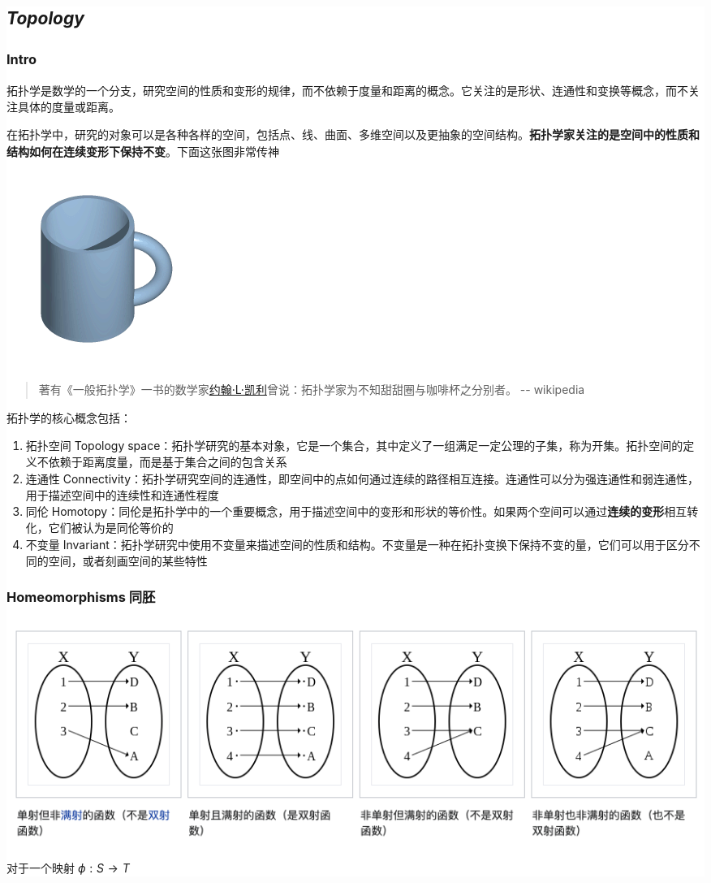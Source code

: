 ## *Topology*

### Intro

拓扑学是数学的一个分支，研究空间的性质和变形的规律，而不依赖于度量和距离的概念。它关注的是形状、连通性和变换等概念，而不关注具体的度量或距离。

在拓扑学中，研究的对象可以是各种各样的空间，包括点、线、曲面、多维空间以及更抽象的空间结构。**拓扑学家关注的是空间中的性质和结构如何在连续变形下保持不变**。下面这张图非常传神

<img src="Mug_and_Torus_morph.gif">

> 著有《一般拓扑学》一书的数学家[约翰·L·凯利](https://zh.wikipedia.org/wiki/约翰·L·凯利)曾说：拓扑学家为不知甜甜圈与咖啡杯之分别者。 -- wikipedia

拓扑学的核心概念包括：

1. 拓扑空间 Topology space：拓扑学研究的基本对象，它是一个集合，其中定义了一组满足一定公理的子集，称为开集。拓扑空间的定义不依赖于距离度量，而是基于集合之间的包含关系
2. 连通性 Connectivity：拓扑学研究空间的连通性，即空间中的点如何通过连续的路径相互连接。连通性可以分为强连通性和弱连通性，用于描述空间中的连续性和连通性程度
3. 同伦 Homotopy：同伦是拓扑学中的一个重要概念，用于描述空间中的变形和形状的等价性。如果两个空间可以通过**连续的变形**相互转化，它们被认为是同伦等价的
4. 不变量 Invariant：拓扑学研究中使用不变量来描述空间的性质和结构。不变量是一种在拓扑变换下保持不变的量，它们可以用于区分不同的空间，或者刻画空间的某些特性

### Homeomorphisms 同胚

<img src="满射单射双射.png">

对于一个映射 $\phi:S\rightarrow T$
